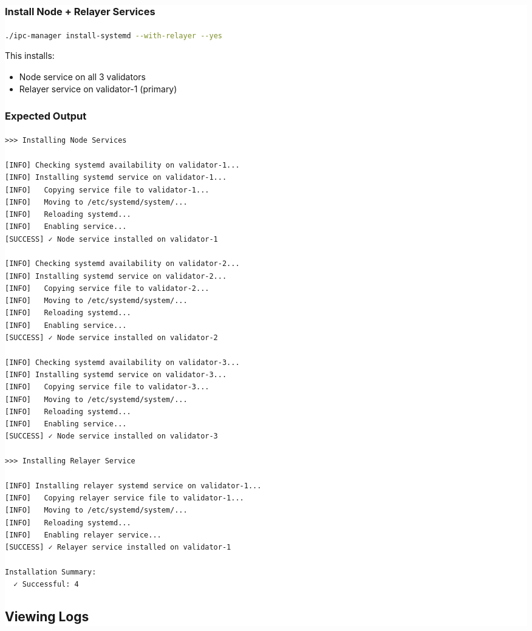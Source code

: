 ### Install Node + Relayer Services

```bash
./ipc-manager install-systemd --with-relayer --yes
```

This installs:
- Node service on all 3 validators
- Relayer service on validator-1 (primary)

### Expected Output

```
>>> Installing Node Services

[INFO] Checking systemd availability on validator-1...
[INFO] Installing systemd service on validator-1...
[INFO]   Copying service file to validator-1...
[INFO]   Moving to /etc/systemd/system/...
[INFO]   Reloading systemd...
[INFO]   Enabling service...
[SUCCESS] ✓ Node service installed on validator-1

[INFO] Checking systemd availability on validator-2...
[INFO] Installing systemd service on validator-2...
[INFO]   Copying service file to validator-2...
[INFO]   Moving to /etc/systemd/system/...
[INFO]   Reloading systemd...
[INFO]   Enabling service...
[SUCCESS] ✓ Node service installed on validator-2

[INFO] Checking systemd availability on validator-3...
[INFO] Installing systemd service on validator-3...
[INFO]   Copying service file to validator-3...
[INFO]   Moving to /etc/systemd/system/...
[INFO]   Reloading systemd...
[INFO]   Enabling service...
[SUCCESS] ✓ Node service installed on validator-3

>>> Installing Relayer Service

[INFO] Installing relayer systemd service on validator-1...
[INFO]   Copying relayer service file to validator-1...
[INFO]   Moving to /etc/systemd/system/...
[INFO]   Reloading systemd...
[INFO]   Enabling relayer service...
[SUCCESS] ✓ Relayer service installed on validator-1

Installation Summary:
  ✓ Successful: 4
```

## Viewing Logs
